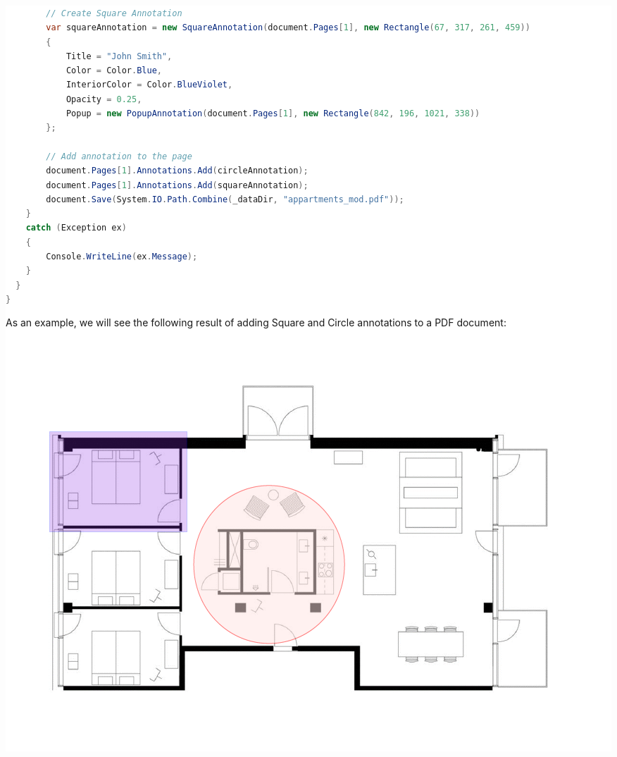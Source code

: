 ```csharp
        // Create Square Annotation
        var squareAnnotation = new SquareAnnotation(document.Pages[1], new Rectangle(67, 317, 261, 459))
        {
            Title = "John Smith",
            Color = Color.Blue,
            InteriorColor = Color.BlueViolet,
            Opacity = 0.25,
            Popup = new PopupAnnotation(document.Pages[1], new Rectangle(842, 196, 1021, 338))
        };

        // Add annotation to the page
        document.Pages[1].Annotations.Add(circleAnnotation);
        document.Pages[1].Annotations.Add(squareAnnotation);
        document.Save(System.IO.Path.Combine(_dataDir, "appartments_mod.pdf"));
    }
    catch (Exception ex)
    {
        Console.WriteLine(ex.Message);
    }
  }
}
```

As an example, we will see the following result of adding Square and Circle annotations to a PDF document:

![Circle and Square Annotation demo](circle_demo.png)
